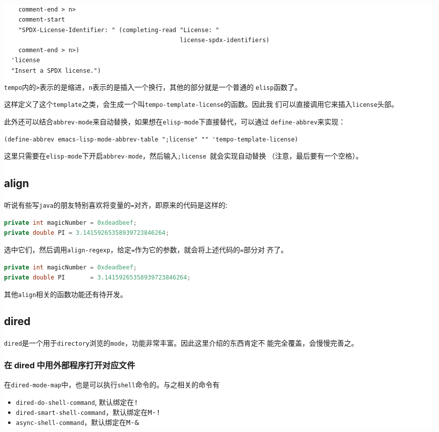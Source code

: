 ``` elisp
    comment-end > n>
    comment-start
    "SPDX-License-Identifier: " (completing-read "License: "
                                                 license-spdx-identifiers)
    comment-end > n>)
  'license
  "Insert a SPDX license.")
```

`tempo`内的`>`表示的是缩进，`n`表示的是插入一个换行，其他的部分就是一个普通的
`elisp`函数了。

这样定义了这个`template`之类，会生成一个叫`tempo-template-license`的函数。因此我
们可以直接调用它来插入`license`头部。

此外还可以结合`abbrev-mode`来自动替换，如果想在`elisp-mode`下直接替代，可以通过
`define-abbrev`来实现：

```elisp
(define-abbrev emacs-lisp-mode-abbrev-table ";license" "" 'tempo-template-license)
```

这里只需要在`elisp-mode`下开启`abbrev-mode`，然后输入`;license `就会实现自动替换
（注意，最后要有一个空格）。

## align

听说有些写`java`的朋友特别喜欢将变量的`=`对齐，即原来的代码是这样的:

```java
private int magicNumber = 0xdeadbeef;
private double PI = 3.14159265358939723846264;
```

选中它们，然后调用`align-regexp`，给定`=`作为它的参数，就会将上述代码的`=`部分对
齐了。

```java
private int magicNumber = 0xdeadbeef;
private double PI       = 3.14159265358939723846264;
```

其他`align`相关的函数功能还有待开发。

## dired

`dired`是一个用于`directory`浏览的`mode`，功能非常丰富。因此这里介绍的东西肯定不
能完全覆盖，会慢慢完善之。

### 在 dired 中用外部程序打开对应文件

在`dired-mode-map`中，也是可以执行`shell`命令的。与之相关的命令有

- `dired-do-shell-command`, 默认绑定在<kbd>!</kbd>
- `dired-smart-shell-command`，默认绑定在<kbd>M-!</kbd>
- `async-shell-command`，默认绑定在<kbd>M-&</kbd>
